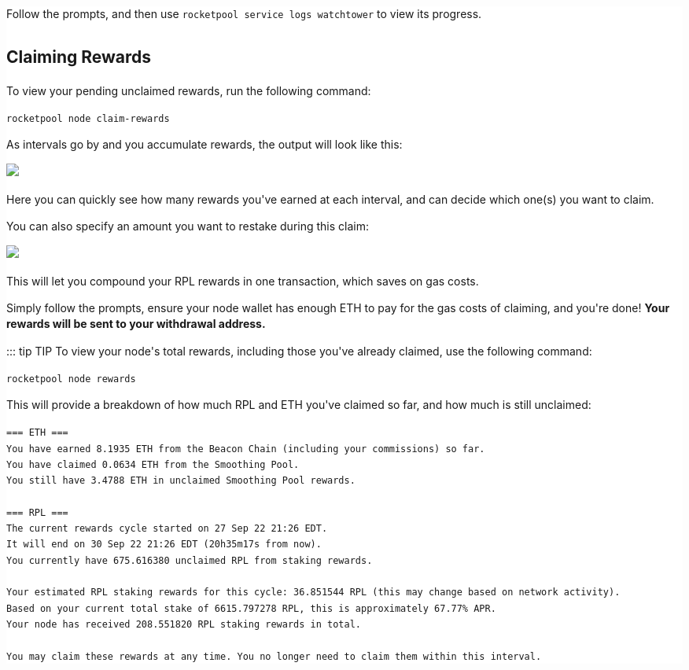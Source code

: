 Follow the prompts, and then use `rocketpool service logs watchtower` to view its progress.

## Claiming Rewards

To view your pending unclaimed rewards, run the following command:

```shell
rocketpool node claim-rewards
```

As intervals go by and you accumulate rewards, the output will look like this:

<img src="./images/claim-rewards-gb.png" width="100%" height="auto"/>

Here you can quickly see how many rewards you've earned at each interval, and can decide which one(s) you want to claim.

You can also specify an amount you want to restake during this claim:

<img src="./images/autostake.png" width="100%" height="auto"/>

This will let you compound your RPL rewards in one transaction, which saves on gas costs.

Simply follow the prompts, ensure your node wallet has enough ETH to pay for the gas costs of claiming, and you're done!
**Your rewards will be sent to your withdrawal address.**

::: tip TIP
To view your node's total rewards, including those you've already claimed, use the following command:

```shell
rocketpool node rewards
```

This will provide a breakdown of how much RPL and ETH you've claimed so far, and how much is still unclaimed:

```
=== ETH ===
You have earned 8.1935 ETH from the Beacon Chain (including your commissions) so far.
You have claimed 0.0634 ETH from the Smoothing Pool.
You still have 3.4788 ETH in unclaimed Smoothing Pool rewards.

=== RPL ===
The current rewards cycle started on 27 Sep 22 21:26 EDT.
It will end on 30 Sep 22 21:26 EDT (20h35m17s from now).
You currently have 675.616380 unclaimed RPL from staking rewards.

Your estimated RPL staking rewards for this cycle: 36.851544 RPL (this may change based on network activity).
Based on your current total stake of 6615.797278 RPL, this is approximately 67.77% APR.
Your node has received 208.551820 RPL staking rewards in total.

You may claim these rewards at any time. You no longer need to claim them within this interval.
```
